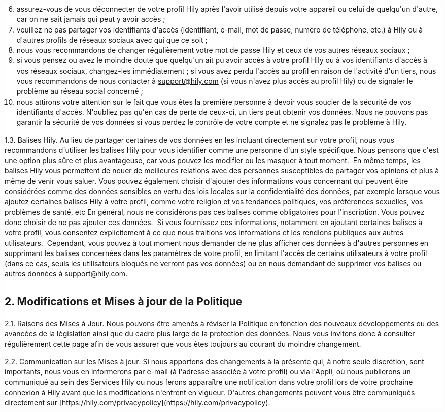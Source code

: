 6. assurez-vous de vous déconnecter de votre profil Hily après l'avoir utilisé depuis votre appareil ou celui de quelqu'un d'autre, car on ne sait jamais qui peut y avoir accès ;
7. veuillez ne pas partager vos identifiants d'accès (identifiant, e-mail, mot de passe, numéro de téléphone, etc.) à Hily ou à d'autres profils de réseaux sociaux avec qui que ce soit ;
8. nous vous recommandons de changer régulièrement votre mot de passe Hily et ceux de vos autres réseaux sociaux ;
9. si vous pensez ou avez le moindre doute que quelqu'un ait pu avoir accès à votre profil Hily ou à vos identifiants d'accès à vos réseaux sociaux, changez-les immédiatement ; si vous avez perdu l'accès au profil en raison de l'activité d'un tiers, nous vous recommandons de nous contacter à [support@hily.com](mailto:support@hily.com) (si vous n'avez plus accès au profil Hily) ou de signaler le problème au réseau social concerné ; 
10. nous attirons votre attention sur le fait que vous êtes la première personne à devoir vous soucier de la sécurité de vos identifiants d'accès. N'oubliez pas qu'en cas de perte de ceux-ci, un tiers peut obtenir vos données. Nous ne pouvons pas garantir la sécurité de vos données si vous perdez le contrôle de votre compte et ne signalez pas le problème à Hily.

1.3. Balises Hily. Au lieu de partager certaines de vos données en les incluant directement sur votre profil, nous vous recommandons d'utiliser les balises Hily pour vous identifier comme une personne d'un style spécifique. Nous pensons que c'est une option plus sûre et plus avantageuse, car vous pouvez les modifier ou les masquer à tout moment.  En même temps, les balises Hily vous permettent de nouer de meilleures relations avec des personnes susceptibles de partager vos opinions et plus à même de venir vous saluer. Vous pouvez également choisir d'ajouter des informations vous concernant qui peuvent être considérées comme des données sensibles en vertu des lois locales sur la confidentialité des données, par exemple lorsque vous ajoutez certaines balises Hily à votre profil, comme votre religion et vos tendances politiques, vos préférences sexuelles, vos problèmes de santé, etc En général, nous ne considérons pas ces balises comme obligatoires pour l'inscription. Vous pouvez donc choisir de ne pas ajouter ces données.  Si vous fournissez ces informations, notamment en ajoutant certaines balises à votre profil, vous consentez explicitement à ce que nous traitions vos informations et les rendions publiques aux autres utilisateurs.  Cependant, vous pouvez à tout moment nous demander de ne plus afficher ces données à d'autres personnes en supprimant les balises concernées dans les paramètres de votre profil, en limitant l'accès de certains utilisateurs à votre profil (dans ce cas, seuls les utilisateurs bloqués ne verront pas vos données) ou en nous demandant de supprimer vos balises ou autres données à [support@hily.com](mailto:support@hily.com). 

  

2\. Modifications et Mises à jour de la Politique
-------------------------------------------------

  

2.1. Raisons des Mises à Jour. Nous pouvons être amenés à réviser la Politique en fonction des nouveaux développements ou des avancées de la législation ainsi que du cadre plus large de la protection des données. Nous vous invitons donc à consulter régulièrement cette page afin de vous assurer que vous êtes toujours au courant du moindre changement.

  

2.2. Communication sur les Mises à jour: Si nous apportons des changements à la présente qui, à notre seule discrétion, sont importants, nous vous en informerons par e-mail (à l'adresse associée à votre profil) ou via l'Appli, où nous publierons un communiqué au sein des Services Hily ou nous ferons apparaître une notification dans votre profil lors de votre prochaine connexion à Hily avant que les modifications n'entrent en vigueur. D'autres changements peuvent vous être communiqués directement sur [https://hily.com/privacypolicy](https://hily.com/privacypolicy). 

  